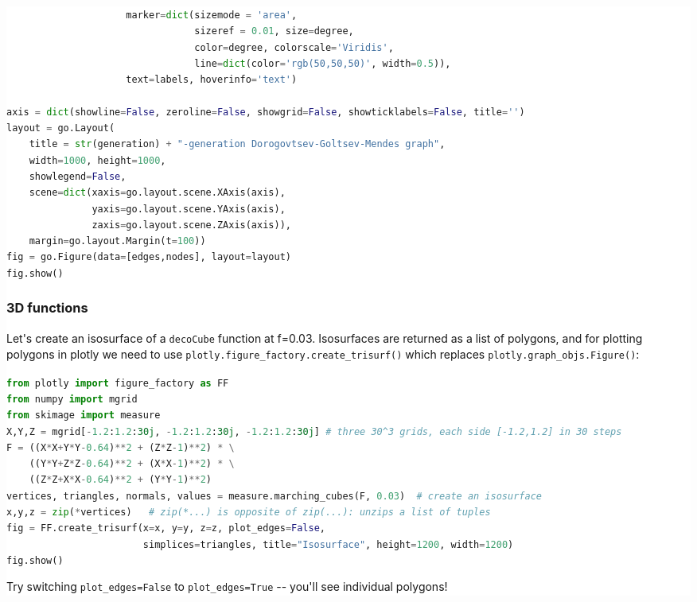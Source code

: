 ```py
                     marker=dict(sizemode = 'area',
                                 sizeref = 0.01, size=degree,
                                 color=degree, colorscale='Viridis',
                                 line=dict(color='rgb(50,50,50)', width=0.5)),
                     text=labels, hoverinfo='text')

axis = dict(showline=False, zeroline=False, showgrid=False, showticklabels=False, title='')
layout = go.Layout(
    title = str(generation) + "-generation Dorogovtsev-Goltsev-Mendes graph",
    width=1000, height=1000,
    showlegend=False,
    scene=dict(xaxis=go.layout.scene.XAxis(axis),
               yaxis=go.layout.scene.YAxis(axis),
               zaxis=go.layout.scene.ZAxis(axis)),
    margin=go.layout.Margin(t=100))
fig = go.Figure(data=[edges,nodes], layout=layout)
fig.show()
```

### 3D functions

Let's create an isosurface of a `decoCube` function at f=0.03. Isosurfaces are returned as a list of
polygons, and for plotting polygons in plotly we need to use `plotly.figure_factory.create_trisurf()`
which replaces `plotly.graph_objs.Figure()`:

```py
from plotly import figure_factory as FF
from numpy import mgrid
from skimage import measure
X,Y,Z = mgrid[-1.2:1.2:30j, -1.2:1.2:30j, -1.2:1.2:30j] # three 30^3 grids, each side [-1.2,1.2] in 30 steps
F = ((X*X+Y*Y-0.64)**2 + (Z*Z-1)**2) * \
    ((Y*Y+Z*Z-0.64)**2 + (X*X-1)**2) * \
    ((Z*Z+X*X-0.64)**2 + (Y*Y-1)**2)
vertices, triangles, normals, values = measure.marching_cubes(F, 0.03)  # create an isosurface
x,y,z = zip(*vertices)   # zip(*...) is opposite of zip(...): unzips a list of tuples
fig = FF.create_trisurf(x=x, y=y, z=z, plot_edges=False,
                        simplices=triangles, title="Isosurface", height=1200, width=1200)
fig.show()
```

Try switching `plot_edges=False` to `plot_edges=True` -- you'll see individual polygons!














